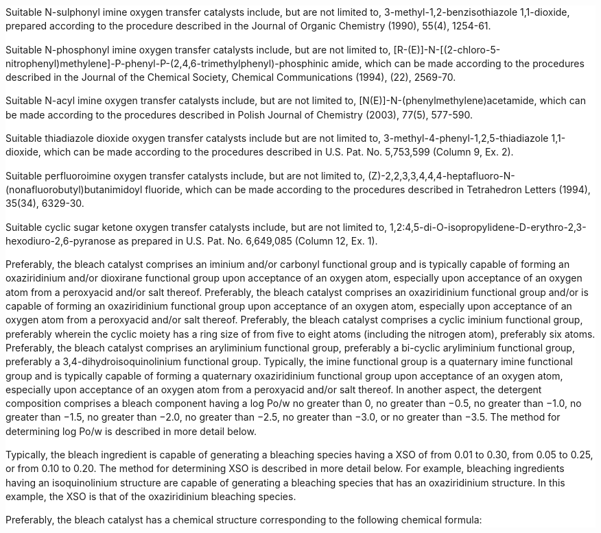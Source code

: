 Suitable N-sulphonyl imine oxygen transfer catalysts include, but are not limited to, 3-methyl-1,2-benzisothiazole 1,1-dioxide, prepared according to the procedure described in the Journal of Organic Chemistry (1990), 55(4), 1254-61.

Suitable N-phosphonyl imine oxygen transfer catalysts include, but are not limited to, [R-(E)]-N-[(2-chloro-5-nitrophenyl)methylene]-P-phenyl-P-(2,4,6-trimethylphenyl)-phosphinic amide, which can be made according to the procedures described in the Journal of the Chemical Society, Chemical Communications (1994), (22), 2569-70.

Suitable N-acyl imine oxygen transfer catalysts include, but are not limited to, [N(E)]-N-(phenylmethylene)acetamide, which can be made according to the procedures described in Polish Journal of Chemistry (2003), 77(5), 577-590.

Suitable thiadiazole dioxide oxygen transfer catalysts include but are not limited to, 3-methyl-4-phenyl-1,2,5-thiadiazole 1,1-dioxide, which can be made according to the procedures described in U.S. Pat. No. 5,753,599 (Column 9, Ex. 2).

Suitable perfluoroimine oxygen transfer catalysts include, but are not limited to, (Z)-2,2,3,3,4,4,4-heptafluoro-N-(nonafluorobutyl)butanimidoyl fluoride, which can be made according to the procedures described in Tetrahedron Letters (1994), 35(34), 6329-30.

Suitable cyclic sugar ketone oxygen transfer catalysts include, but are not limited to, 1,2:4,5-di-O-isopropylidene-D-erythro-2,3-hexodiuro-2,6-pyranose as prepared in U.S. Pat. No. 6,649,085 (Column 12, Ex. 1).

Preferably, the bleach catalyst comprises an iminium and/or carbonyl functional group and is typically capable of forming an oxaziridinium and/or dioxirane functional group upon acceptance of an oxygen atom, especially upon acceptance of an oxygen atom from a peroxyacid and/or salt thereof. Preferably, the bleach catalyst comprises an oxaziridinium functional group and/or is capable of forming an oxaziridinium functional group upon acceptance of an oxygen atom, especially upon acceptance of an oxygen atom from a peroxyacid and/or salt thereof. Preferably, the bleach catalyst comprises a cyclic iminium functional group, preferably wherein the cyclic moiety has a ring size of from five to eight atoms (including the nitrogen atom), preferably six atoms. Preferably, the bleach catalyst comprises an aryliminium functional group, preferably a bi-cyclic aryliminium functional group, preferably a 3,4-dihydroisoquinolinium functional group. Typically, the imine functional group is a quaternary imine functional group and is typically capable of forming a quaternary oxaziridinium functional group upon acceptance of an oxygen atom, especially upon acceptance of an oxygen atom from a peroxyacid and/or salt thereof. In another aspect, the detergent composition comprises a bleach component having a log Po/w no greater than 0, no greater than −0.5, no greater than −1.0, no greater than −1.5, no greater than −2.0, no greater than −2.5, no greater than −3.0, or no greater than −3.5. The method for determining log Po/w is described in more detail below.

Typically, the bleach ingredient is capable of generating a bleaching species having a XSO of from 0.01 to 0.30, from 0.05 to 0.25, or from 0.10 to 0.20. The method for determining XSO is described in more detail below. For example, bleaching ingredients having an isoquinolinium structure are capable of generating a bleaching species that has an oxaziridinium structure. In this example, the XSO is that of the oxaziridinium bleaching species.

Preferably, the bleach catalyst has a chemical structure corresponding to the following chemical formula:
